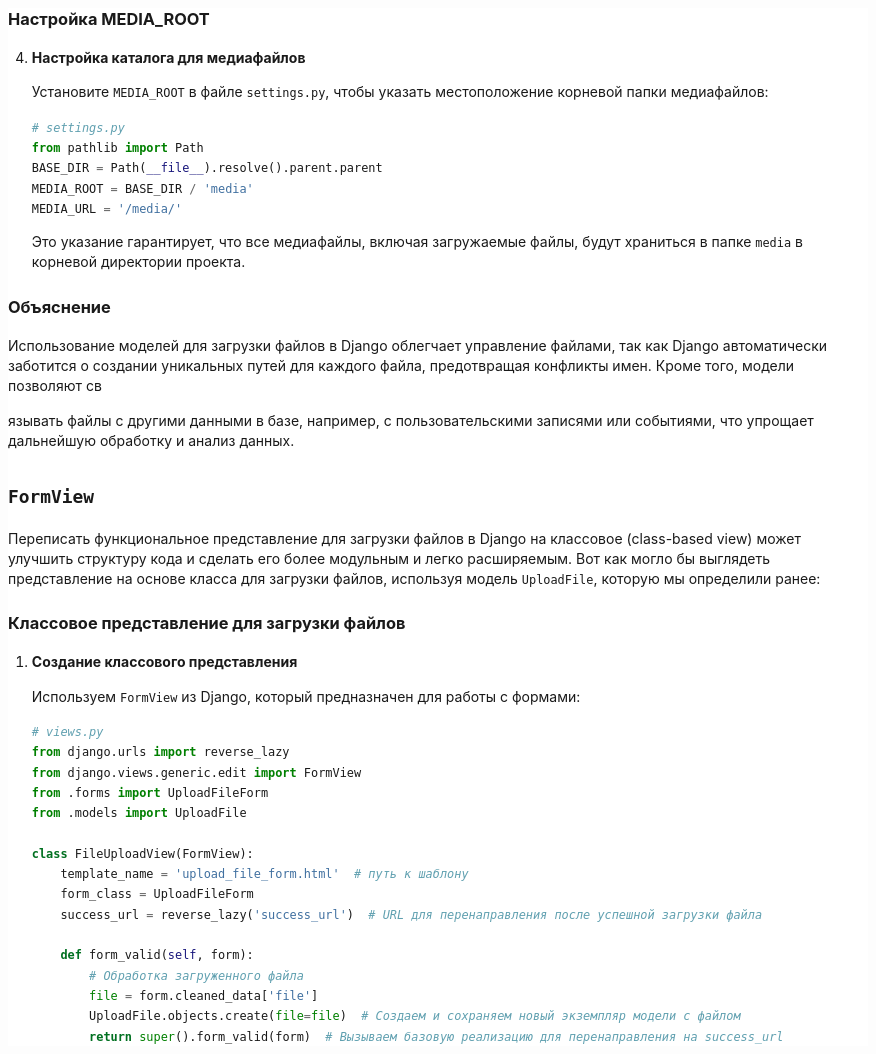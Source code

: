 ### Настройка MEDIA_ROOT

4. **Настройка каталога для медиафайлов**

   Установите `MEDIA_ROOT` в файле `settings.py`, чтобы указать местоположение корневой папки медиафайлов:

   ```python
   # settings.py
   from pathlib import Path
   BASE_DIR = Path(__file__).resolve().parent.parent
   MEDIA_ROOT = BASE_DIR / 'media'
   MEDIA_URL = '/media/'
   ```

   Это указание гарантирует, что все медиафайлы, включая загружаемые файлы, будут храниться в папке `media` в корневой директории проекта.

### Объяснение

Использование моделей для загрузки файлов в Django облегчает управление файлами, так как Django автоматически заботится о создании уникальных путей для каждого файла, предотвращая конфликты имен. Кроме того, модели позволяют св

язывать файлы с другими данными в базе, например, с пользовательскими записями или событиями, что упрощает дальнейшую обработку и анализ данных.


## `FormView`


Переписать функциональное представление для загрузки файлов в Django на классовое (class-based view) может улучшить структуру кода и сделать его более модульным и легко расширяемым. Вот как могло бы выглядеть представление на основе класса для загрузки файлов, используя модель `UploadFile`, которую мы определили ранее:

### Классовое представление для загрузки файлов

1. **Создание классового представления**

   Используем `FormView` из Django, который предназначен для работы с формами:

   ```python
   # views.py
   from django.urls import reverse_lazy
   from django.views.generic.edit import FormView
   from .forms import UploadFileForm
   from .models import UploadFile

   class FileUploadView(FormView):
       template_name = 'upload_file_form.html'  # путь к шаблону
       form_class = UploadFileForm
       success_url = reverse_lazy('success_url')  # URL для перенаправления после успешной загрузки файла

       def form_valid(self, form):
           # Обработка загруженного файла
           file = form.cleaned_data['file']
           UploadFile.objects.create(file=file)  # Создаем и сохраняем новый экземпляр модели с файлом
           return super().form_valid(form)  # Вызываем базовую реализацию для перенаправления на success_url
   ```
